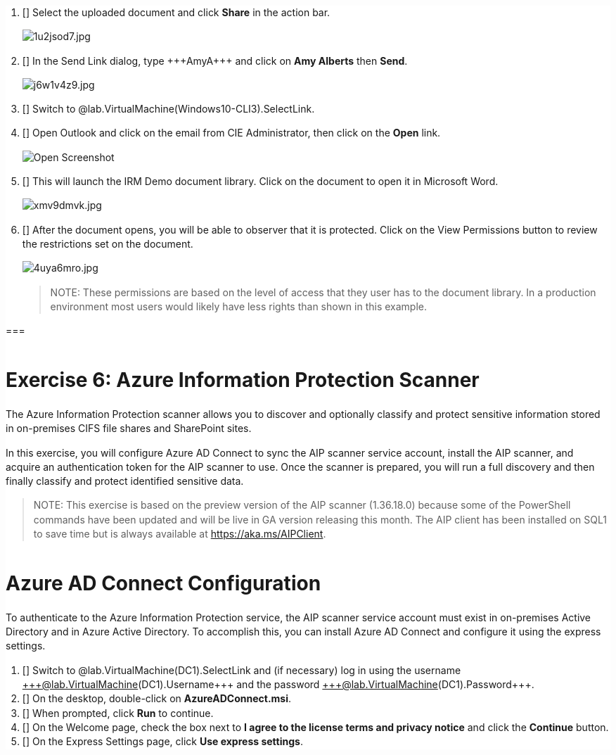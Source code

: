 1. [] Select the uploaded document and click **Share** in the action bar.

	![1u2jsod7.jpg](https://raw.githubusercontent.com/kemckinnmsft/LabContent/blob/master/Content/1u2jsod7.jpg)
1. [] In the Send Link dialog, type +++AmyA+++ and click on **Amy Alberts** then **Send**.

	![j6w1v4z9.jpg](https://raw.githubusercontent.com/kemckinnmsft/LabContent/blob/master/Content/j6w1v4z9.jpg)
1. [] Switch to @lab.VirtualMachine(Windows10-CLI3).SelectLink.
1. [] Open Outlook and click on the email from CIE Administrator, then click on the **Open** link.

	![Open Screenshot](https://raw.githubusercontent.com/kemckinnmsft/LabContent/blob/master/Content/v39ez284.jpg)
1. [] This will launch the IRM Demo document library.  Click on the document to open it in Microsoft Word.

	![xmv9dmvk.jpg](https://raw.githubusercontent.com/kemckinnmsft/LabContent/blob/master/Content/xmv9dmvk.jpg)
1. [] After the document opens, you will be able to observer that it is protected.  Click on the View Permissions button to review the restrictions set on the document.

	![4uya6mro.jpg](https://raw.githubusercontent.com/kemckinnmsft/LabContent/blob/master/Content/4uya6mro.jpg)
	>NOTE: These permissions are based on the level of access that they user has to the document library.  In a production environment most users would likely have less rights than shown in this example.
	
===
 
# Exercise 6: Azure Information Protection Scanner

The Azure Information Protection scanner allows you to discover and optionally classify and protect sensitive information stored in on-premises CIFS file shares and SharePoint sites.  

In this exercise, you will configure Azure AD Connect to sync the AIP scanner service account, install the AIP scanner, and acquire an authentication token for the AIP scanner to use. Once the scanner is prepared, you will run a full discovery and then finally classify and protect identified sensitive data.

> NOTE: This exercise is based on the preview version of the AIP scanner (1.36.18.0) because some of the PowerShell commands have been updated and will be live in GA version releasing this month. The AIP client has been installed on SQL1 to save time but is always available at https://aka.ms/AIPClient.

# Azure AD Connect Configuration

To authenticate to the Azure Information Protection service, the AIP scanner service account must exist in on-premises Active Directory and in Azure Active Directory.  To accomplish this, you can install Azure AD Connect and configure it using the express settings.

1. [] Switch to @lab.VirtualMachine(DC1).SelectLink and (if necessary) log in using the username +++@lab.VirtualMachine(DC1).Username+++ and the password +++@lab.VirtualMachine(DC1).Password+++.
1. [] On the desktop, double-click on **AzureADConnect.msi**.
1. [] When prompted, click **Run** to continue.
1. [] On the Welcome page, check the box next to **I agree to the license terms and privacy notice** and click the **Continue** button.
1. [] On the Express Settings page, click **Use express settings**.
